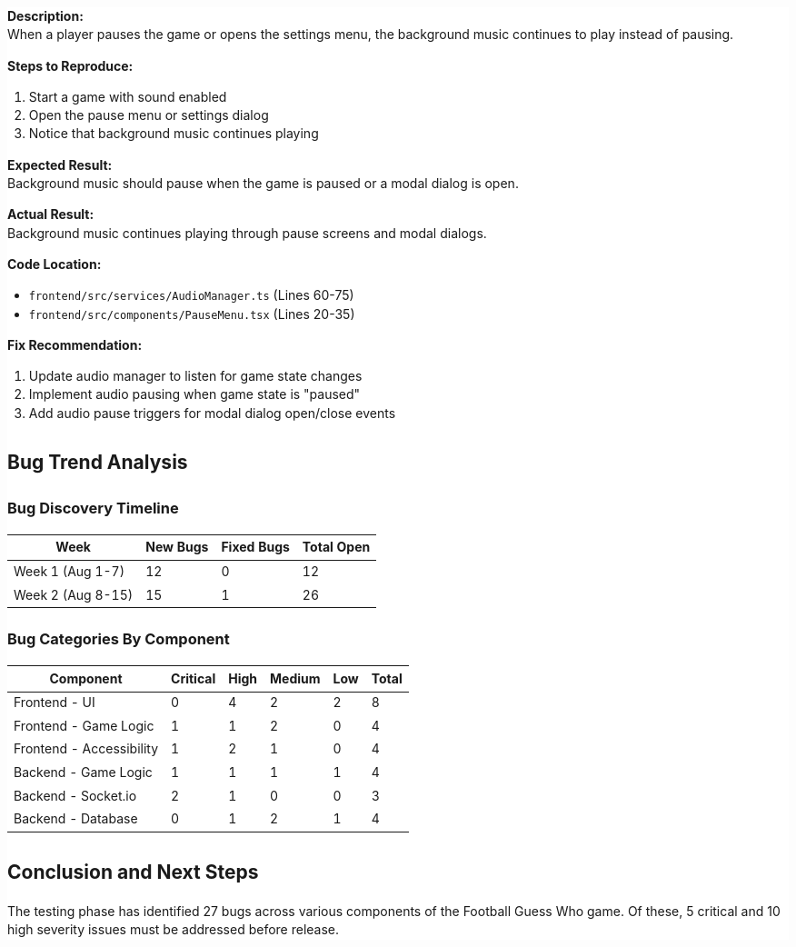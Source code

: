 **Description:**  
When a player pauses the game or opens the settings menu, the background music continues to play instead of pausing.

**Steps to Reproduce:**
1. Start a game with sound enabled
2. Open the pause menu or settings dialog
3. Notice that background music continues playing

**Expected Result:**  
Background music should pause when the game is paused or a modal dialog is open.

**Actual Result:**  
Background music continues playing through pause screens and modal dialogs.

**Code Location:**
- `frontend/src/services/AudioManager.ts` (Lines 60-75)
- `frontend/src/components/PauseMenu.tsx` (Lines 20-35)

**Fix Recommendation:**  
1. Update audio manager to listen for game state changes
2. Implement audio pausing when game state is "paused"
3. Add audio pause triggers for modal dialog open/close events

## Bug Trend Analysis

### Bug Discovery Timeline

| Week | New Bugs | Fixed Bugs | Total Open |
|------|----------|------------|------------|
| Week 1 (Aug 1-7) | 12 | 0 | 12 |
| Week 2 (Aug 8-15) | 15 | 1 | 26 |

### Bug Categories By Component

| Component | Critical | High | Medium | Low | Total |
|-----------|----------|------|--------|-----|-------|
| Frontend - UI | 0 | 4 | 2 | 2 | 8 |
| Frontend - Game Logic | 1 | 1 | 2 | 0 | 4 |
| Frontend - Accessibility | 1 | 2 | 1 | 0 | 4 |
| Backend - Game Logic | 1 | 1 | 1 | 1 | 4 |
| Backend - Socket.io | 2 | 1 | 0 | 0 | 3 |
| Backend - Database | 0 | 1 | 2 | 1 | 4 |

## Conclusion and Next Steps

The testing phase has identified 27 bugs across various components of the Football Guess Who game. Of these, 5 critical and 10 high severity issues must be addressed before release.
